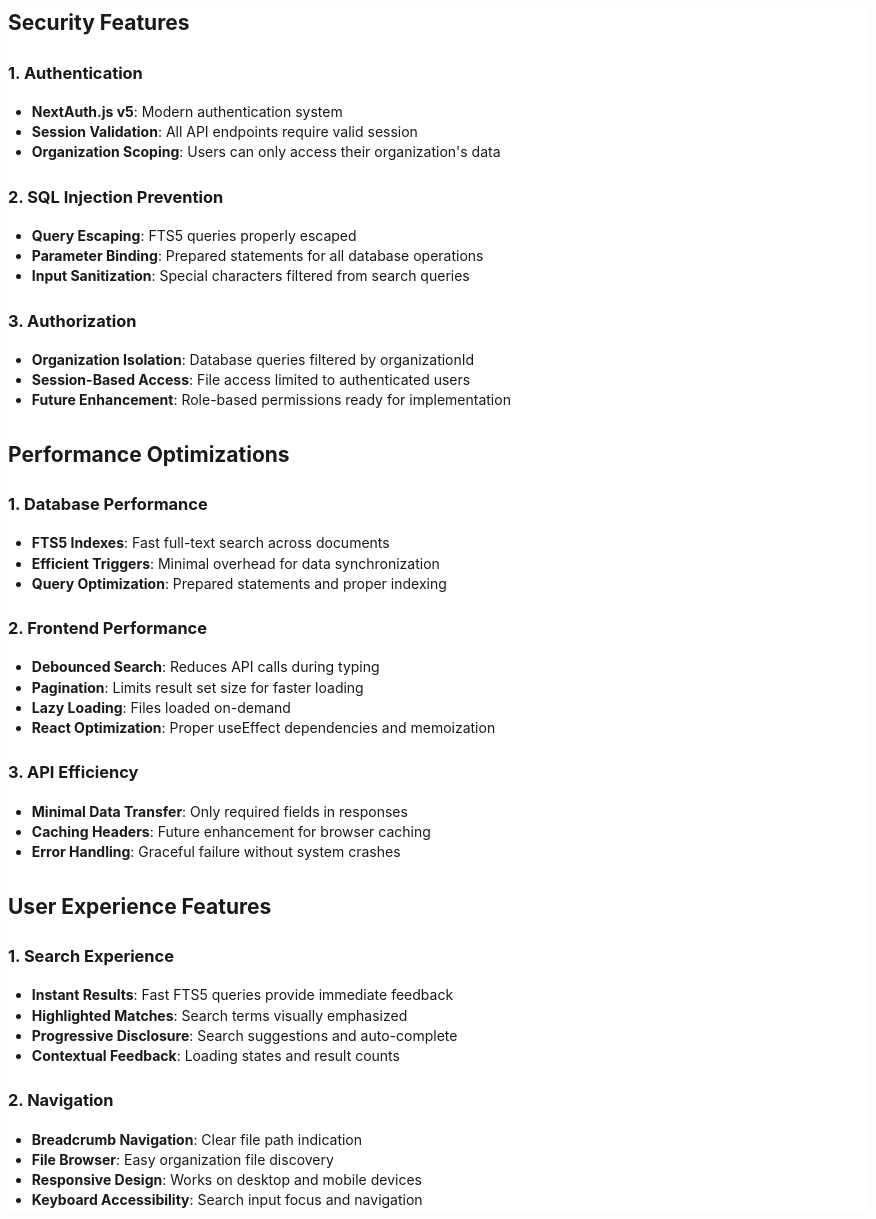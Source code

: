 ## Security Features

### 1. Authentication
- **NextAuth.js v5**: Modern authentication system
- **Session Validation**: All API endpoints require valid session
- **Organization Scoping**: Users can only access their organization's data

### 2. SQL Injection Prevention
- **Query Escaping**: FTS5 queries properly escaped
- **Parameter Binding**: Prepared statements for all database operations
- **Input Sanitization**: Special characters filtered from search queries

### 3. Authorization
- **Organization Isolation**: Database queries filtered by organizationId
- **Session-Based Access**: File access limited to authenticated users
- **Future Enhancement**: Role-based permissions ready for implementation

## Performance Optimizations

### 1. Database Performance
- **FTS5 Indexes**: Fast full-text search across documents
- **Efficient Triggers**: Minimal overhead for data synchronization
- **Query Optimization**: Prepared statements and proper indexing

### 2. Frontend Performance
- **Debounced Search**: Reduces API calls during typing
- **Pagination**: Limits result set size for faster loading
- **Lazy Loading**: Files loaded on-demand
- **React Optimization**: Proper useEffect dependencies and memoization

### 3. API Efficiency
- **Minimal Data Transfer**: Only required fields in responses
- **Caching Headers**: Future enhancement for browser caching
- **Error Handling**: Graceful failure without system crashes

## User Experience Features

### 1. Search Experience
- **Instant Results**: Fast FTS5 queries provide immediate feedback
- **Highlighted Matches**: Search terms visually emphasized
- **Progressive Disclosure**: Search suggestions and auto-complete
- **Contextual Feedback**: Loading states and result counts

### 2. Navigation
- **Breadcrumb Navigation**: Clear file path indication
- **File Browser**: Easy organization file discovery
- **Responsive Design**: Works on desktop and mobile devices
- **Keyboard Accessibility**: Search input focus and navigation
